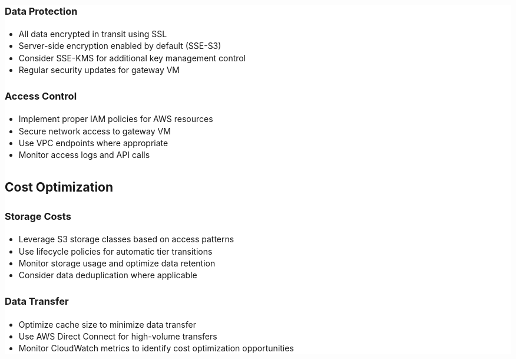 ### Data Protection
- All data encrypted in transit using SSL
- Server-side encryption enabled by default (SSE-S3)
- Consider SSE-KMS for additional key management control
- Regular security updates for gateway VM

### Access Control
- Implement proper IAM policies for AWS resources
- Secure network access to gateway VM
- Use VPC endpoints where appropriate
- Monitor access logs and API calls

## Cost Optimization

### Storage Costs
- Leverage S3 storage classes based on access patterns
- Use lifecycle policies for automatic tier transitions
- Monitor storage usage and optimize data retention
- Consider data deduplication where applicable

### Data Transfer
- Optimize cache size to minimize data transfer
- Use AWS Direct Connect for high-volume transfers
- Monitor CloudWatch metrics to identify cost optimization opportunities